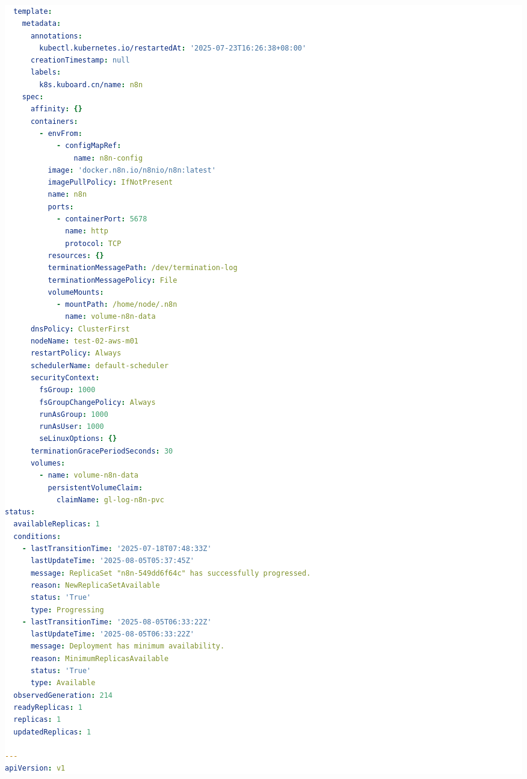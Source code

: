 ```yaml
  template:
    metadata:
      annotations:
        kubectl.kubernetes.io/restartedAt: '2025-07-23T16:26:38+08:00'
      creationTimestamp: null
      labels:
        k8s.kuboard.cn/name: n8n
    spec:
      affinity: {}
      containers:
        - envFrom:
            - configMapRef:
                name: n8n-config
          image: 'docker.n8n.io/n8nio/n8n:latest'
          imagePullPolicy: IfNotPresent
          name: n8n
          ports:
            - containerPort: 5678
              name: http
              protocol: TCP
          resources: {}
          terminationMessagePath: /dev/termination-log
          terminationMessagePolicy: File
          volumeMounts:
            - mountPath: /home/node/.n8n
              name: volume-n8n-data
      dnsPolicy: ClusterFirst
      nodeName: test-02-aws-m01
      restartPolicy: Always
      schedulerName: default-scheduler
      securityContext:
        fsGroup: 1000
        fsGroupChangePolicy: Always
        runAsGroup: 1000
        runAsUser: 1000
        seLinuxOptions: {}
      terminationGracePeriodSeconds: 30
      volumes:
        - name: volume-n8n-data
          persistentVolumeClaim:
            claimName: gl-log-n8n-pvc
status:
  availableReplicas: 1
  conditions:
    - lastTransitionTime: '2025-07-18T07:48:33Z'
      lastUpdateTime: '2025-08-05T05:37:45Z'
      message: ReplicaSet "n8n-549dd6f64c" has successfully progressed.
      reason: NewReplicaSetAvailable
      status: 'True'
      type: Progressing
    - lastTransitionTime: '2025-08-05T06:33:22Z'
      lastUpdateTime: '2025-08-05T06:33:22Z'
      message: Deployment has minimum availability.
      reason: MinimumReplicasAvailable
      status: 'True'
      type: Available
  observedGeneration: 214
  readyReplicas: 1
  replicas: 1
  updatedReplicas: 1

---
apiVersion: v1
```